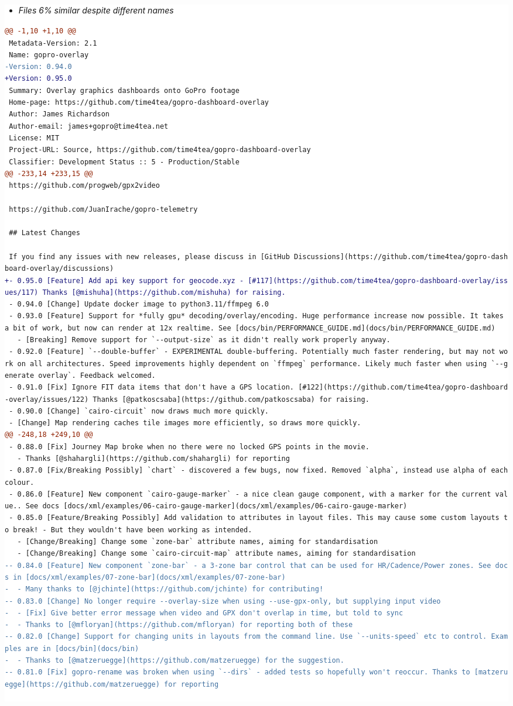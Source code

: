  * *Files 6% similar despite different names*

```diff
@@ -1,10 +1,10 @@
 Metadata-Version: 2.1
 Name: gopro-overlay
-Version: 0.94.0
+Version: 0.95.0
 Summary: Overlay graphics dashboards onto GoPro footage
 Home-page: https://github.com/time4tea/gopro-dashboard-overlay
 Author: James Richardson
 Author-email: james+gopro@time4tea.net
 License: MIT
 Project-URL: Source, https://github.com/time4tea/gopro-dashboard-overlay
 Classifier: Development Status :: 5 - Production/Stable
@@ -233,14 +233,15 @@
 https://github.com/progweb/gpx2video
 
 https://github.com/JuanIrache/gopro-telemetry
 
 ## Latest Changes
 
 If you find any issues with new releases, please discuss in [GitHub Discussions](https://github.com/time4tea/gopro-dashboard-overlay/discussions)
+- 0.95.0 [Feature] Add api key support for geocode.xyz - [#117](https://github.com/time4tea/gopro-dashboard-overlay/issues/117) Thanks [@mishuha](https://github.com/mishuha) for raising.
 - 0.94.0 [Change] Update docker image to python3.11/ffmpeg 6.0 
 - 0.93.0 [Feature] Support for *fully gpu* decoding/overlay/encoding. Huge performance increase now possible. It takes a bit of work, but now can render at 12x realtime. See [docs/bin/PERFORMANCE_GUIDE.md](docs/bin/PERFORMANCE_GUIDE.md)
   - [Breaking] Remove support for `--output-size` as it didn't really work properly anyway. 
 - 0.92.0 [Feature] `--double-buffer` - EXPERIMENTAL double-buffering. Potentially much faster rendering, but may not work on all architectures. Speed improvements highly dependent on `ffmpeg` performance. Likely much faster when using `--generate overlay`. Feedback welcomed.
 - 0.91.0 [Fix] Ignore FIT data items that don't have a GPS location. [#122](https://github.com/time4tea/gopro-dashboard-overlay/issues/122) Thanks [@patkoscsaba](https://github.com/patkoscsaba) for raising.
 - 0.90.0 [Change] `cairo-circuit` now draws much more quickly. 
 - [Change] Map rendering caches tile images more efficiently, so draws more quickly.
@@ -248,18 +249,10 @@
 - 0.88.0 [Fix] Journey Map broke when no there were no locked GPS points in the movie.
   - Thanks [@shahargli](https://github.com/shahargli) for reporting
 - 0.87.0 [Fix/Breaking Possibly] `chart` - discovered a few bugs, now fixed. Removed `alpha`, instead use alpha of each colour.
 - 0.86.0 [Feature] New component `cairo-gauge-marker` - a nice clean gauge component, with a marker for the current value.. See docs [docs/xml/examples/06-cairo-gauge-marker](docs/xml/examples/06-cairo-gauge-marker)
 - 0.85.0 [Feature/Breaking Possibly] Add validation to attributes in layout files. This may cause some custom layouts to break! - But they wouldn't have been working as intended.
   - [Change/Breaking] Change some `zone-bar` attribute names, aiming for standardisation
   - [Change/Breaking] Change some `cairo-circuit-map` attribute names, aiming for standardisation
-- 0.84.0 [Feature] New component `zone-bar` - a 3-zone bar control that can be used for HR/Cadence/Power zones. See docs in [docs/xml/examples/07-zone-bar](docs/xml/examples/07-zone-bar)
-  - Many thanks to [@jchinte](https://github.com/jchinte) for contributing!
-- 0.83.0 [Change] No longer require --overlay-size when using --use-gpx-only, but supplying input video
-  - [Fix] Give better error message when video and GPX don't overlap in time, but told to sync 
-  - Thanks to [@mfloryan](https://github.com/mfloryan) for reporting both of these
-- 0.82.0 [Change] Support for changing units in layouts from the command line. Use `--units-speed` etc to control. Examples are in [docs/bin](docs/bin)
-  - Thanks to [@matzeruegge](https://github.com/matzeruegge) for the suggestion.
-- 0.81.0 [Fix] gopro-rename was broken when using `--dirs` - added tests so hopefully won't reoccur. Thanks to [matzeruegge](https://github.com/matzeruegge) for reporting 
 
```